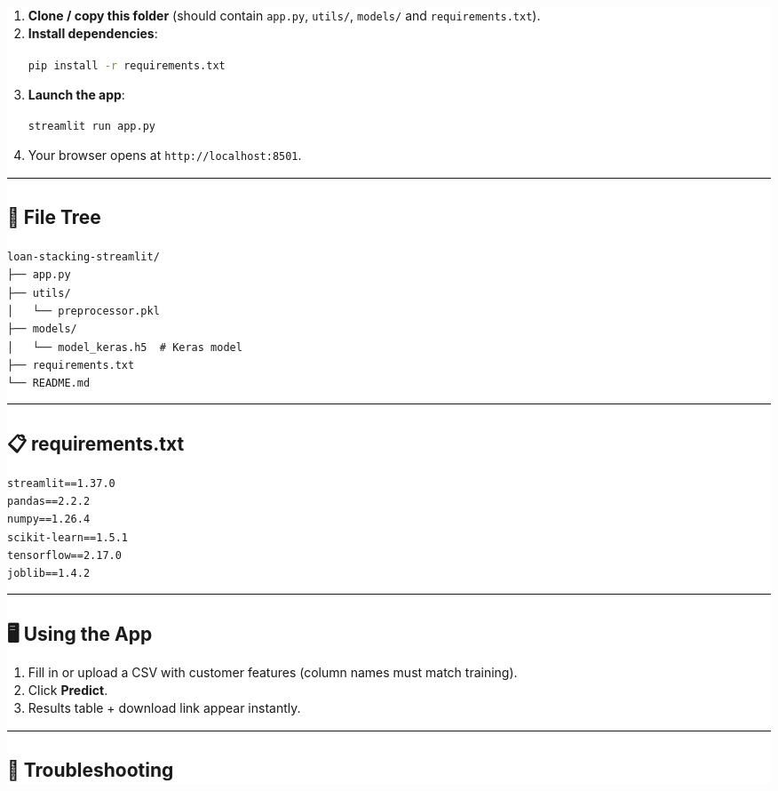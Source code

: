1. **Clone / copy this folder** (should contain `app.py`, `utils/`, `models/` and `requirements.txt`).  
2. **Install dependencies**:
   ```bash
   pip install -r requirements.txt
   ```
3. **Launch the app**:
   ```bash
   streamlit run app.py
   ```
4. Your browser opens at `http://localhost:8501`.

---

## 📁 File Tree

```
loan-stacking-streamlit/
├── app.py                 
├── utils/
│   └── preprocessor.pkl   
├── models/
│   └── model_keras.h5  # Keras model
├── requirements.txt
└── README.md
```

---

## 📋 requirements.txt

```
streamlit==1.37.0
pandas==2.2.2
numpy==1.26.4
scikit-learn==1.5.1
tensorflow==2.17.0
joblib==1.4.2
```

---

## 🖥️ Using the App

1. Fill in or upload a CSV with customer features (column names must match training).  
2. Click **Predict**.  
3. Results table + download link appear instantly.

---



## 🤝 Troubleshooting
